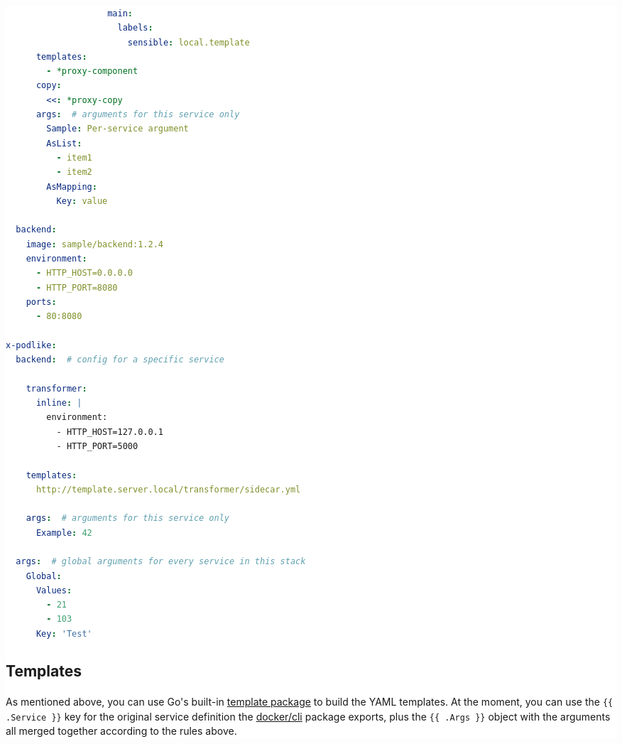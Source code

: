```yaml
                    main:
                      labels:
                        sensible: local.template
      templates:
        - *proxy-component
      copy:
        <<: *proxy-copy
      args:  # arguments for this service only
        Sample: Per-service argument
        AsList:
          - item1
          - item2
        AsMapping:
          Key: value

  backend:
    image: sample/backend:1.2.4
    environment:
      - HTTP_HOST=0.0.0.0
      - HTTP_PORT=8080
    ports:
      - 80:8080

x-podlike:
  backend:  # config for a specific service

    transformer:
      inline: |
        environment:
          - HTTP_HOST=127.0.0.1
          - HTTP_PORT=5000

    templates:
      http://template.server.local/transformer/sidecar.yml

    args:  # arguments for this service only
      Example: 42

  args:  # global arguments for every service in this stack
    Global:
      Values:
        - 21
        - 103
      Key: 'Test'
```

## Templates

As mentioned above, you can use Go's built-in [template package](https://golang.org/pkg/text/template/) to build the YAML templates. At the moment, you can use the `{{ .Service }}` key for the original service definition the [docker/cli](https://github.com/docker/cli/blob/master/cli/compose/types/types.go) package exports, plus the `{{ .Args }}` object with the arguments all merged together according to the rules above.
